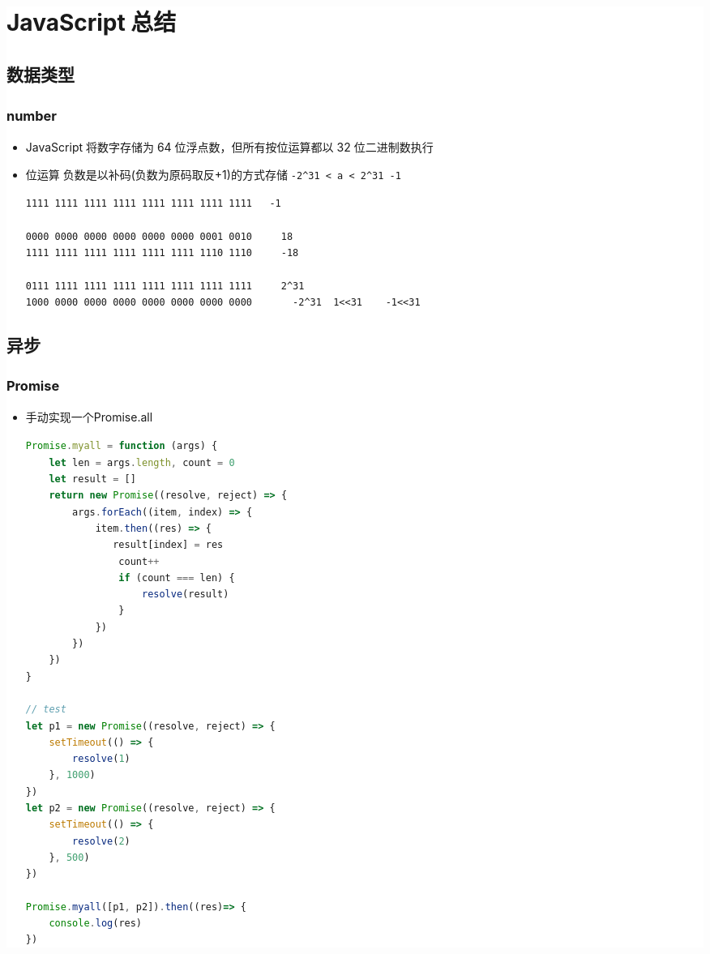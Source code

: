 # JavaScript 总结

## 数据类型

### number

- JavaScript 将数字存储为 64 位浮点数，但所有按位运算都以 32 位二进制数执行

- 位运算 负数是以补码(负数为原码取反+1)的方式存储 `-2^31 < a < 2^31 -1`

  ```
  1111 1111 1111 1111 1111 1111 1111 1111 	-1
  
  0000 0000 0000 0000 0000 0000 0001 0010     18
  1111 1111 1111 1111 1111 1111 1110 1110     -18
  
  0111 1111 1111 1111 1111 1111 1111 1111     2^31
  1000 0000 0000 0000 0000 0000 0000 0000		-2^31  1<<31    -1<<31
  
  ```

  



## 异步

### Promise

- 手动实现一个Promise.all

  ```javascript
  Promise.myall = function (args) {
      let len = args.length, count = 0
      let result = []
      return new Promise((resolve, reject) => {
          args.forEach((item, index) => {
              item.then((res) => {
                 result[index] = res
                  count++
                  if (count === len) {
                      resolve(result)
                  }
              })
          })
      })
  }
  
  // test
  let p1 = new Promise((resolve, reject) => {
      setTimeout(() => {
          resolve(1)
      }, 1000)
  })
  let p2 = new Promise((resolve, reject) => {
      setTimeout(() => {
          resolve(2)
      }, 500)
  })
  
  Promise.myall([p1, p2]).then((res)=> {
      console.log(res)
  })
  ```
